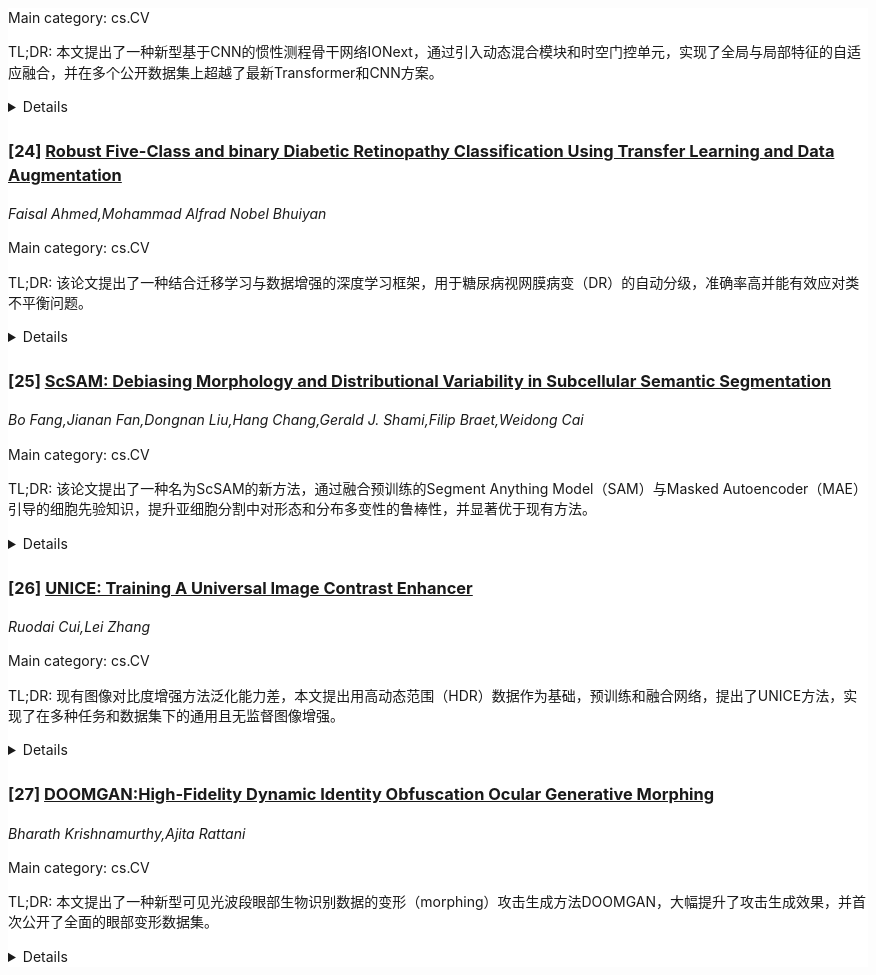 Main category: cs.CV

TL;DR: 本文提出了一种新型基于CNN的惯性测程骨干网络IONext，通过引入动态混合模块和时空门控单元，实现了全局与局部特征的自适应融合，并在多个公开数据集上超越了最新Transformer和CNN方案。


<details><summary>Details</summary></details>


### [24] [Robust Five-Class and binary Diabetic Retinopathy Classification Using Transfer Learning and Data Augmentation](https://arxiv.org/abs/2507.17121)
*Faisal Ahmed,Mohammad Alfrad Nobel Bhuiyan*

Main category: cs.CV

TL;DR: 该论文提出了一种结合迁移学习与数据增强的深度学习框架，用于糖尿病视网膜病变（DR）的自动分级，准确率高并能有效应对类不平衡问题。


<details><summary>Details</summary></details>


### [25] [ScSAM: Debiasing Morphology and Distributional Variability in Subcellular Semantic Segmentation](https://arxiv.org/abs/2507.17149)
*Bo Fang,Jianan Fan,Dongnan Liu,Hang Chang,Gerald J. Shami,Filip Braet,Weidong Cai*

Main category: cs.CV

TL;DR: 该论文提出了一种名为ScSAM的新方法，通过融合预训练的Segment Anything Model（SAM）与Masked Autoencoder（MAE）引导的细胞先验知识，提升亚细胞分割中对形态和分布多变性的鲁棒性，并显著优于现有方法。


<details><summary>Details</summary></details>


### [26] [UNICE: Training A Universal Image Contrast Enhancer](https://arxiv.org/abs/2507.17157)
*Ruodai Cui,Lei Zhang*

Main category: cs.CV

TL;DR: 现有图像对比度增强方法泛化能力差，本文提出用高动态范围（HDR）数据作为基础，预训练和融合网络，提出了UNICE方法，实现了在多种任务和数据集下的通用且无监督图像增强。


<details><summary>Details</summary></details>


### [27] [DOOMGAN:High-Fidelity Dynamic Identity Obfuscation Ocular Generative Morphing](https://arxiv.org/abs/2507.17158)
*Bharath Krishnamurthy,Ajita Rattani*

Main category: cs.CV

TL;DR: 本文提出了一种新型可见光波段眼部生物识别数据的变形（morphing）攻击生成方法DOOMGAN，大幅提升了攻击生成效果，并首次公开了全面的眼部变形数据集。


<details><summary>Details</summary></details>

